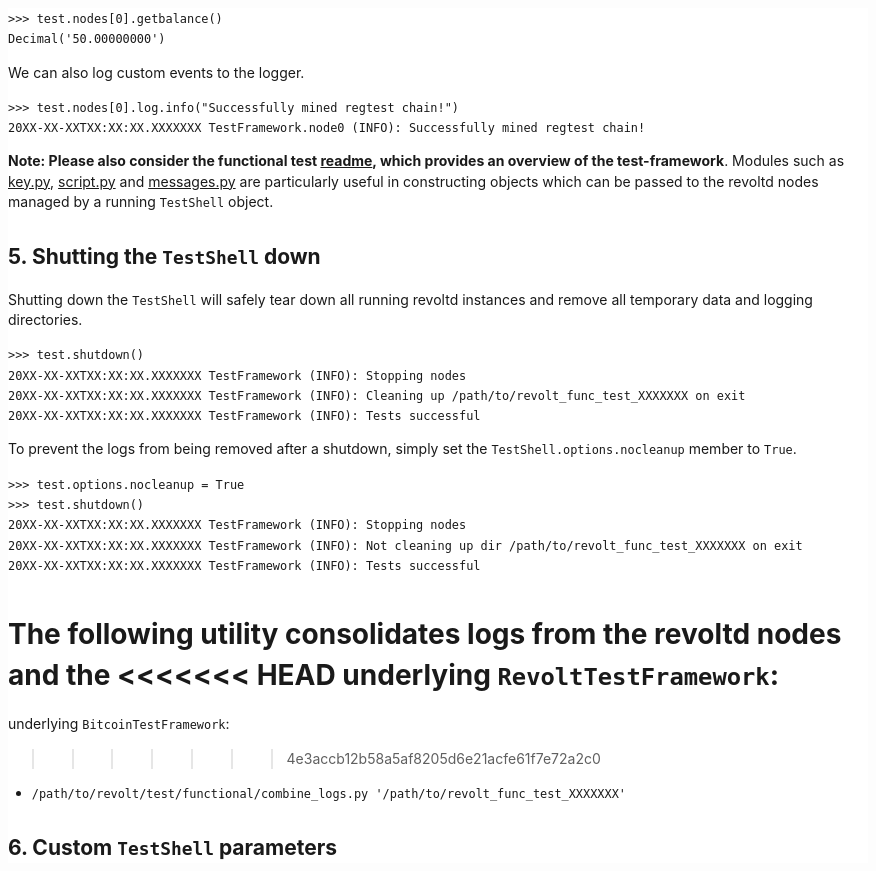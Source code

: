 ```
>>> test.nodes[0].getbalance()
Decimal('50.00000000')
```

We can also log custom events to the logger.

```
>>> test.nodes[0].log.info("Successfully mined regtest chain!")
20XX-XX-XXTXX:XX:XX.XXXXXXX TestFramework.node0 (INFO): Successfully mined regtest chain!
```

**Note: Please also consider the functional test
[readme](../test/functional/README.md), which provides an overview of the
test-framework**. Modules such as
[key.py](../test/functional/test_framework/key.py),
[script.py](../test/functional/test_framework/script.py) and
[messages.py](../test/functional/test_framework/messages.py) are particularly
useful in constructing objects which can be passed to the revoltd nodes managed
by a running `TestShell` object.

## 5. Shutting the `TestShell` down

Shutting down the `TestShell` will safely tear down all running revoltd
instances and remove all temporary data and logging directories.

```
>>> test.shutdown()
20XX-XX-XXTXX:XX:XX.XXXXXXX TestFramework (INFO): Stopping nodes
20XX-XX-XXTXX:XX:XX.XXXXXXX TestFramework (INFO): Cleaning up /path/to/revolt_func_test_XXXXXXX on exit
20XX-XX-XXTXX:XX:XX.XXXXXXX TestFramework (INFO): Tests successful
```
To prevent the logs from being removed after a shutdown, simply set the
`TestShell.options.nocleanup` member to `True`.
```
>>> test.options.nocleanup = True
>>> test.shutdown()
20XX-XX-XXTXX:XX:XX.XXXXXXX TestFramework (INFO): Stopping nodes
20XX-XX-XXTXX:XX:XX.XXXXXXX TestFramework (INFO): Not cleaning up dir /path/to/revolt_func_test_XXXXXXX on exit
20XX-XX-XXTXX:XX:XX.XXXXXXX TestFramework (INFO): Tests successful
```

The following utility consolidates logs from the revoltd nodes and the
<<<<<<< HEAD
underlying `RevoltTestFramework`:
=======
underlying `BitcoinTestFramework`:
>>>>>>> 4e3accb12b58a5af8205d6e21acfe61f7e72a2c0

* `/path/to/revolt/test/functional/combine_logs.py
  '/path/to/revolt_func_test_XXXXXXX'`

## 6. Custom `TestShell` parameters
